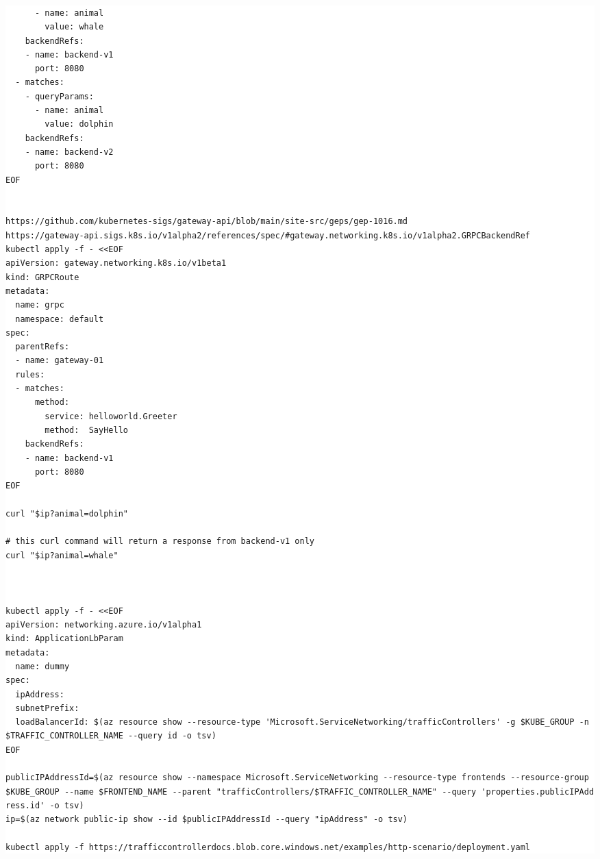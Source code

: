 ```
      - name: animal
        value: whale
    backendRefs:
    - name: backend-v1
      port: 8080
  - matches:
    - queryParams:
      - name: animal
        value: dolphin
    backendRefs:
    - name: backend-v2
      port: 8080
EOF


https://github.com/kubernetes-sigs/gateway-api/blob/main/site-src/geps/gep-1016.md
https://gateway-api.sigs.k8s.io/v1alpha2/references/spec/#gateway.networking.k8s.io/v1alpha2.GRPCBackendRef
kubectl apply -f - <<EOF
apiVersion: gateway.networking.k8s.io/v1beta1
kind: GRPCRoute
metadata:
  name: grpc
  namespace: default
spec:
  parentRefs:
  - name: gateway-01
  rules:
  - matches:
      method:
        service: helloworld.Greeter
        method:  SayHello
    backendRefs:
    - name: backend-v1
      port: 8080
EOF

curl "$ip?animal=dolphin"

# this curl command will return a response from backend-v1 only
curl "$ip?animal=whale"



kubectl apply -f - <<EOF
apiVersion: networking.azure.io/v1alpha1
kind: ApplicationLbParam
metadata:
  name: dummy
spec:
  ipAddress:
  subnetPrefix:
  loadBalancerId: $(az resource show --resource-type 'Microsoft.ServiceNetworking/trafficControllers' -g $KUBE_GROUP -n $TRAFFIC_CONTROLLER_NAME --query id -o tsv)
EOF

publicIPAddressId=$(az resource show --namespace Microsoft.ServiceNetworking --resource-type frontends --resource-group $KUBE_GROUP --name $FRONTEND_NAME --parent "trafficControllers/$TRAFFIC_CONTROLLER_NAME" --query 'properties.publicIPAddress.id' -o tsv)
ip=$(az network public-ip show --id $publicIPAddressId --query "ipAddress" -o tsv)

kubectl apply -f https://trafficcontrollerdocs.blob.core.windows.net/examples/http-scenario/deployment.yaml
```